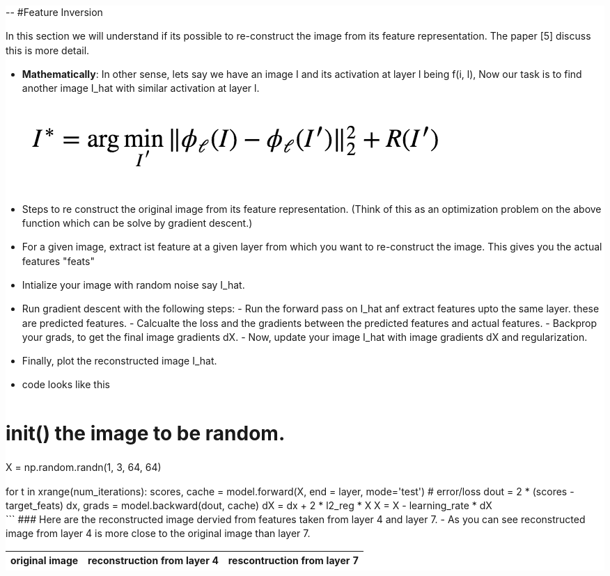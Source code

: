 --
#Feature Inversion

In this section we will understand if its possible to re-construct the image from its feature representation. The paper [5] discuss this is more detail. 

- **Mathematically**: In other sense, lets say we have an image I and its activation at layer l being f(i, l), Now our task is to find another image I_hat with similar activation at layer l.

	![](./pics/featureInversion.png)
	
- Steps to re construct the original image from its feature representation. (Think of this as an optimization problem on the above function which can be solve by gradient descent.)
 - For a given image, extract ist feature at a given layer from which you want to re-construct the image. This gives you the actual features "feats"
 - Intialize your image with random noise say I_hat.
 - Run gradient descent with the following steps:
 		  -  Run the forward pass on I_hat anf extract features upto the same layer. these are predicted features. 
	   	- Calcualte the loss and the gradients between the predicted features and actual features.
   		- Backprop your grads, to get the final image gradients dX.
	   	- Now, update your image I_hat  with image gradients dX and regularization.

 - Finally, plot the reconstructed image I_hat.
 - code looks like this

	```
  # init() the image to be random.	
  X = np.random.randn(1, 3, 64, 64)

  for t in xrange(num_iterations):
	     scores, cache = model.forward(X, end = layer, mode='test')
	     # error/loss
   		 dout = 2 * (scores - target_feats) 
	     dx, grads = model.backward(dout, cache)
   		 dX = dx  + 2 * l2_reg * X
	     X = X - learning_rate * dX	     	     
 	``` 
	### Here are the reconstructed image dervied from features taken from layer 4 and layer 7. 
	- As you can see reconstructed image from layer 4 is more close to the original image than layer 7.
 	
original image| reconstruction from layer 4| rescontruction from layer 7  
:-------------------------:|:-------------------------:|:-------------------------:|